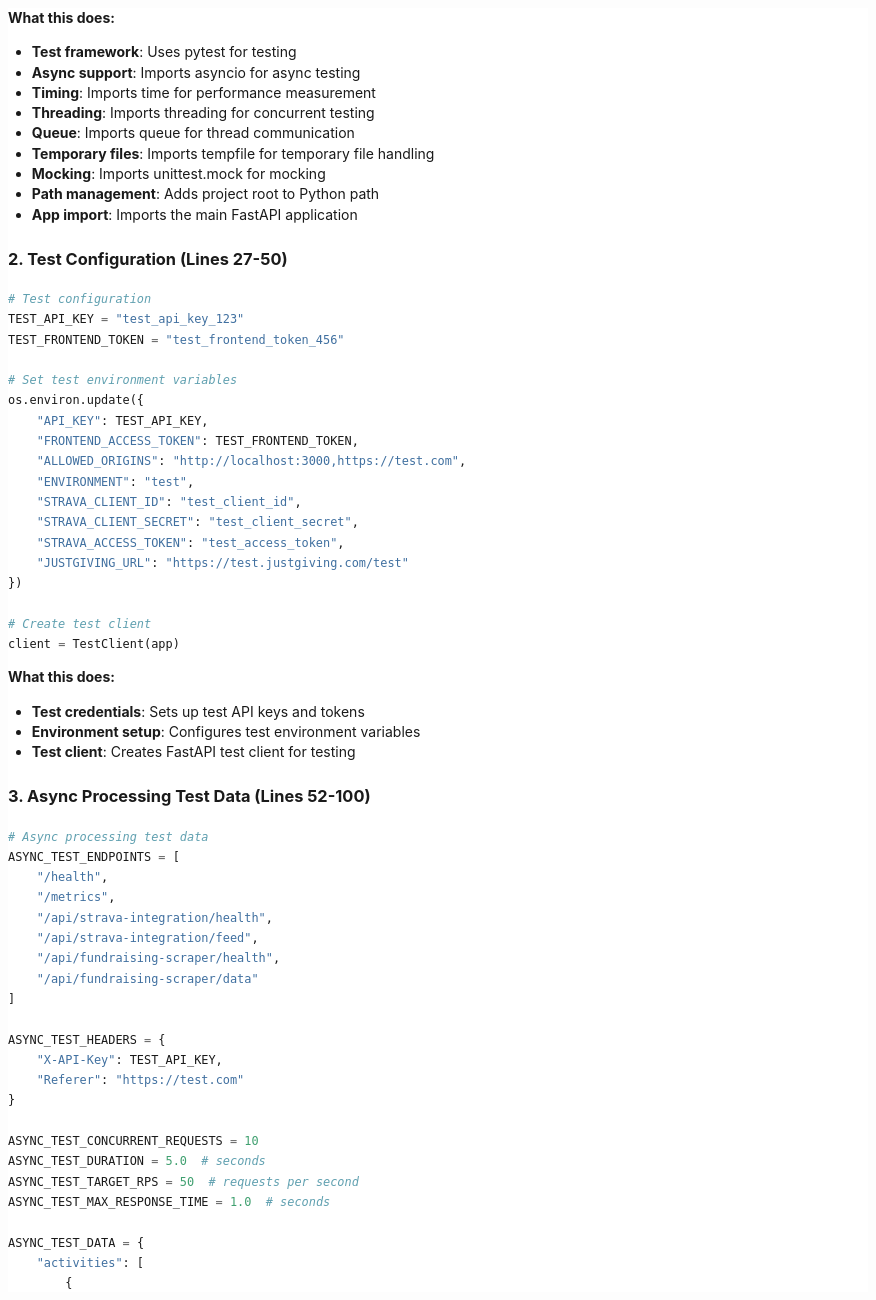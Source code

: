 **What this does:**
- **Test framework**: Uses pytest for testing
- **Async support**: Imports asyncio for async testing
- **Timing**: Imports time for performance measurement
- **Threading**: Imports threading for concurrent testing
- **Queue**: Imports queue for thread communication
- **Temporary files**: Imports tempfile for temporary file handling
- **Mocking**: Imports unittest.mock for mocking
- **Path management**: Adds project root to Python path
- **App import**: Imports the main FastAPI application

### **2. Test Configuration (Lines 27-50)**

```python
# Test configuration
TEST_API_KEY = "test_api_key_123"
TEST_FRONTEND_TOKEN = "test_frontend_token_456"

# Set test environment variables
os.environ.update({
    "API_KEY": TEST_API_KEY,
    "FRONTEND_ACCESS_TOKEN": TEST_FRONTEND_TOKEN,
    "ALLOWED_ORIGINS": "http://localhost:3000,https://test.com",
    "ENVIRONMENT": "test",
    "STRAVA_CLIENT_ID": "test_client_id",
    "STRAVA_CLIENT_SECRET": "test_client_secret",
    "STRAVA_ACCESS_TOKEN": "test_access_token",
    "JUSTGIVING_URL": "https://test.justgiving.com/test"
})

# Create test client
client = TestClient(app)
```

**What this does:**
- **Test credentials**: Sets up test API keys and tokens
- **Environment setup**: Configures test environment variables
- **Test client**: Creates FastAPI test client for testing

### **3. Async Processing Test Data (Lines 52-100)**

```python
# Async processing test data
ASYNC_TEST_ENDPOINTS = [
    "/health",
    "/metrics",
    "/api/strava-integration/health",
    "/api/strava-integration/feed",
    "/api/fundraising-scraper/health",
    "/api/fundraising-scraper/data"
]

ASYNC_TEST_HEADERS = {
    "X-API-Key": TEST_API_KEY,
    "Referer": "https://test.com"
}

ASYNC_TEST_CONCURRENT_REQUESTS = 10
ASYNC_TEST_DURATION = 5.0  # seconds
ASYNC_TEST_TARGET_RPS = 50  # requests per second
ASYNC_TEST_MAX_RESPONSE_TIME = 1.0  # seconds

ASYNC_TEST_DATA = {
    "activities": [
        {
```